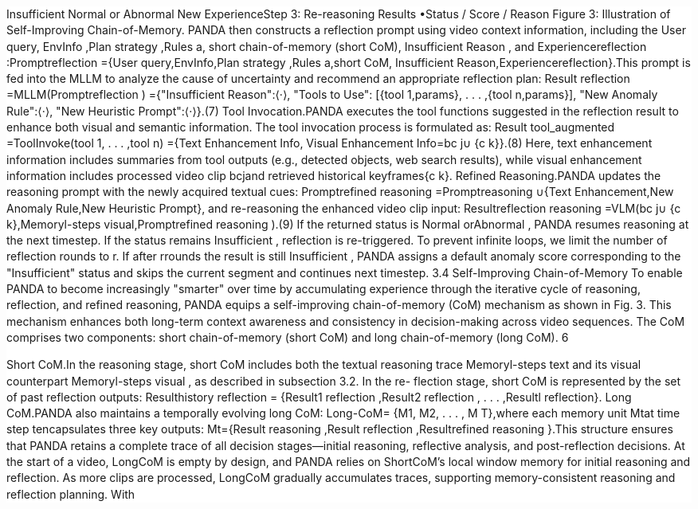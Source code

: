 Insufficient Normal or Abnormal
New ExperienceStep 3:  Re-reasoning Results
•Status / Score / Reason
Figure 3: Illustration of Self-Improving Chain-of-Memory.
PANDA then constructs a reflection prompt using video context information, including the User query,
EnvInfo ,Plan strategy ,Rules a, short chain-of-memory (short CoM), Insufficient Reason , and
Experiencereflection :Promptreflection ={User query,EnvInfo,Plan strategy ,Rules a,short CoM,
Insufficient Reason,Experiencereflection}.This prompt is fed into the MLLM to analyze the
cause of uncertainty and recommend an appropriate reflection plan:
Result reflection =MLLM(Promptreflection )
={"Insufficient Reason":⟨·⟩,
"Tools to Use": [{tool 1,params}, . . . ,{tool n,params}],
"New Anomaly Rule":⟨·⟩,
"New Heuristic Prompt":⟨·⟩}.(7)
Tool Invocation.PANDA executes the tool functions suggested in the reflection result to enhance
both visual and semantic information. The tool invocation process is formulated as:
Result tool_augmented =ToolInvoke(tool 1, . . . ,tool n)
={Text Enhancement Info,
Visual Enhancement Info=bc j∪ {c k}}.(8)
Here, text enhancement information includes summaries from tool outputs (e.g., detected objects,
web search results), while visual enhancement information includes processed video clip bcjand
retrieved historical keyframes{c k}.
Refined Reasoning.PANDA updates the reasoning prompt with the newly acquired textual cues:
Promptrefined
reasoning =Promptreasoning ∪{Text Enhancement,New Anomaly Rule,New Heuristic Prompt},
and re-reasoning the enhanced video clip input:
Resultreflection
reasoning =VLM(bc j∪ {c k},Memoryl-steps
visual,Promptrefined
reasoning ).(9)
If the returned status is Normal orAbnormal , PANDA resumes reasoning at the next timestep. If
the status remains Insufficient , reflection is re-triggered. To prevent infinite loops, we limit the
number of reflection rounds to r. If after rrounds the result is still Insufficient , PANDA assigns
a default anomaly score corresponding to the "Insufficient" status and skips the current segment and
continues next timestep.
3.4 Self-Improving Chain-of-Memory
To enable PANDA to become increasingly "smarter" over time by accumulating experience through
the iterative cycle of reasoning, reflection, and refined reasoning, PANDA equips a self-improving
chain-of-memory (CoM) mechanism as shown in Fig. 3. This mechanism enhances both long-term
context awareness and consistency in decision-making across video sequences. The CoM comprises
two components: short chain-of-memory (short CoM) and long chain-of-memory (long CoM).
6

Short CoM.In the reasoning stage, short CoM includes both the textual reasoning trace
Memoryl-steps
text and its visual counterpart Memoryl-steps
visual , as described in subsection 3.2. In the re-
flection stage, short CoM is represented by the set of past reflection outputs: Resulthistory
reflection =
{Result1
reflection ,Result2
reflection , . . . ,Resultl
reflection}.
Long CoM.PANDA also maintains a temporally evolving long CoM: Long-CoM=
{M1, M2, . . . , M T},where each memory unit Mtat time step tencapsulates three key outputs:
Mt={Result reasoning ,Result reflection ,Resultrefined
reasoning }.This structure ensures that PANDA retains
a complete trace of all decision stages—initial reasoning, reflective analysis, and post-reflection
decisions. At the start of a video, LongCoM is empty by design, and PANDA relies on ShortCoM’s
local window memory for initial reasoning and reflection. As more clips are processed, LongCoM
gradually accumulates traces, supporting memory-consistent reasoning and reflection planning. With